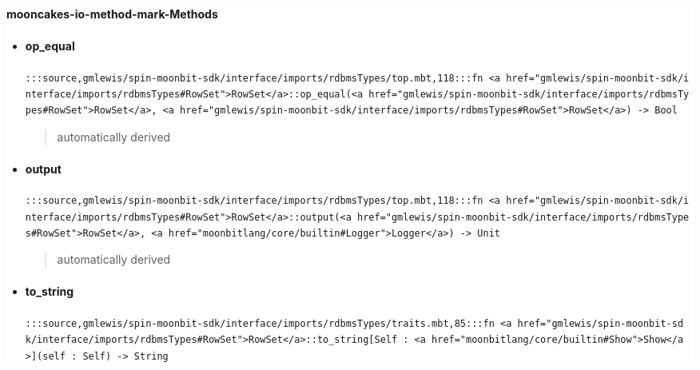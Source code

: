 #### mooncakes-io-method-mark-Methods
- #### op\_equal
  ```moonbit
  :::source,gmlewis/spin-moonbit-sdk/interface/imports/rdbmsTypes/top.mbt,118:::fn <a href="gmlewis/spin-moonbit-sdk/interface/imports/rdbmsTypes#RowSet">RowSet</a>::op_equal(<a href="gmlewis/spin-moonbit-sdk/interface/imports/rdbmsTypes#RowSet">RowSet</a>, <a href="gmlewis/spin-moonbit-sdk/interface/imports/rdbmsTypes#RowSet">RowSet</a>) -> Bool
  ```
  > automatically derived
- #### output
  ```moonbit
  :::source,gmlewis/spin-moonbit-sdk/interface/imports/rdbmsTypes/top.mbt,118:::fn <a href="gmlewis/spin-moonbit-sdk/interface/imports/rdbmsTypes#RowSet">RowSet</a>::output(<a href="gmlewis/spin-moonbit-sdk/interface/imports/rdbmsTypes#RowSet">RowSet</a>, <a href="moonbitlang/core/builtin#Logger">Logger</a>) -> Unit
  ```
  > automatically derived
- #### to\_string
  ```moonbit
  :::source,gmlewis/spin-moonbit-sdk/interface/imports/rdbmsTypes/traits.mbt,85:::fn <a href="gmlewis/spin-moonbit-sdk/interface/imports/rdbmsTypes#RowSet">RowSet</a>::to_string[Self : <a href="moonbitlang/core/builtin#Show">Show</a>](self : Self) -> String
  ```
  > 
